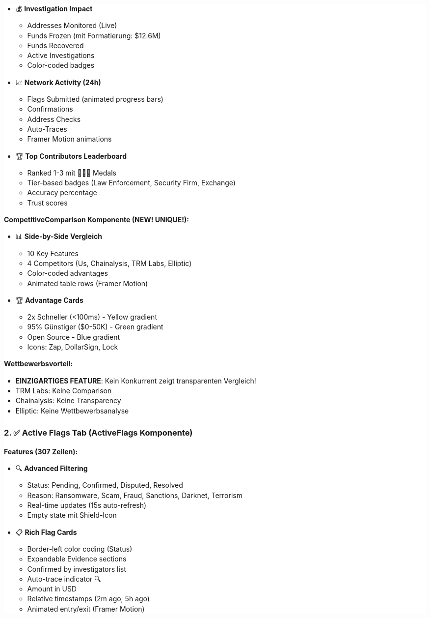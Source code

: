 - 💰 **Investigation Impact**
  - Addresses Monitored (Live)
  - Funds Frozen (mit Formatierung: $12.6M)
  - Funds Recovered
  - Active Investigations
  - Color-coded badges

- 📈 **Network Activity (24h)**
  - Flags Submitted (animated progress bars)
  - Confirmations
  - Address Checks
  - Auto-Traces
  - Framer Motion animations

- 🏆 **Top Contributors Leaderboard**
  - Ranked 1-3 mit 🥇🥈🥉 Medals
  - Tier-based badges (Law Enforcement, Security Firm, Exchange)
  - Accuracy percentage
  - Trust scores

**CompetitiveComparison Komponente (NEW! UNIQUE!):**
- 📊 **Side-by-Side Vergleich**
  - 10 Key Features
  - 4 Competitors (Us, Chainalysis, TRM Labs, Elliptic)
  - Color-coded advantages
  - Animated table rows (Framer Motion)

- 🏆 **Advantage Cards**
  - 2x Schneller (<100ms) - Yellow gradient
  - 95% Günstiger ($0-50K) - Green gradient
  - Open Source - Blue gradient
  - Icons: Zap, DollarSign, Lock

**Wettbewerbsvorteil:**
- **EINZIGARTIGES FEATURE**: Kein Konkurrent zeigt transparenten Vergleich!
- TRM Labs: Keine Comparison
- Chainalysis: Keine Transparency
- Elliptic: Keine Wettbewerbsanalyse

### 2. ✅ Active Flags Tab (ActiveFlags Komponente)

**Features (307 Zeilen):**
- 🔍 **Advanced Filtering**
  - Status: Pending, Confirmed, Disputed, Resolved
  - Reason: Ransomware, Scam, Fraud, Sanctions, Darknet, Terrorism
  - Real-time updates (15s auto-refresh)
  - Empty state mit Shield-Icon

- 📋 **Rich Flag Cards**
  - Border-left color coding (Status)
  - Expandable Evidence sections
  - Confirmed by investigators list
  - Auto-trace indicator 🔍
  - Amount in USD
  - Relative timestamps (2m ago, 5h ago)
  - Animated entry/exit (Framer Motion)
